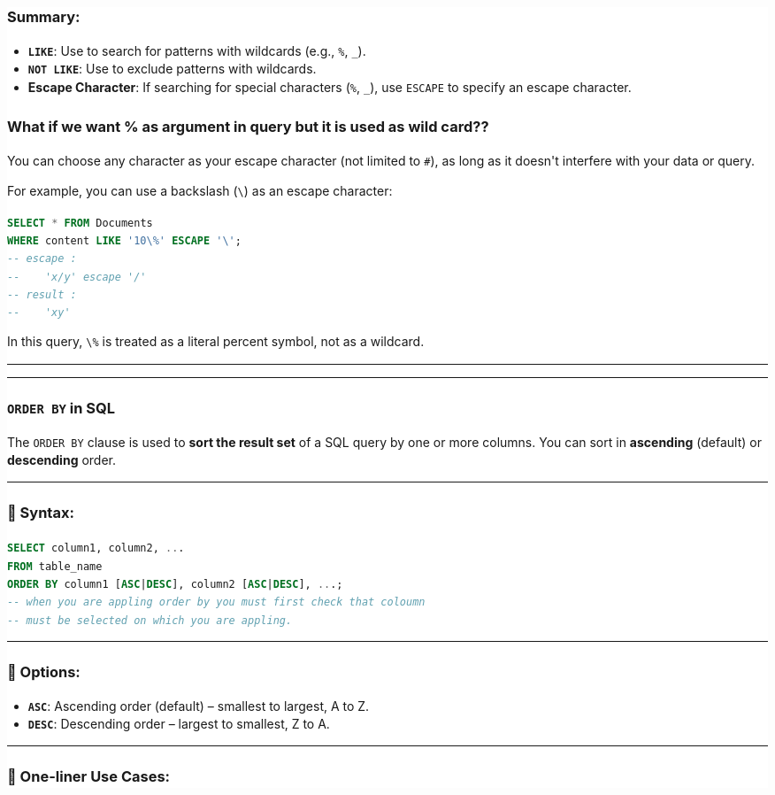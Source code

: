 
### Summary:
- **`LIKE`**: Use to search for patterns with wildcards (e.g., `%`, `_`).
- **`NOT LIKE`**: Use to exclude patterns with wildcards.
- **Escape Character**: If searching for special characters (`%`, `_`), use `ESCAPE` to specify an escape character.


###  What if we want % as argument in query but it is used as wild card??

You can choose any character as your escape character (not limited to `#`), as long as it doesn't interfere with your data or query.

For example, you can use a backslash (`\`) as an escape character:

```sql
SELECT * FROM Documents
WHERE content LIKE '10\%' ESCAPE '\';
-- escape : 
--    'x/y' escape '/'  
-- result :
--    'xy'
```
In this query, `\%` is treated as a literal percent symbol, not as a wildcard.

---
---
### `ORDER BY` in SQL

The `ORDER BY` clause is used to **sort the result set** of a SQL query by one or more columns. You can sort in **ascending** (default) or **descending** order.

---

### 🔹 Syntax:
```sql
SELECT column1, column2, ...
FROM table_name
ORDER BY column1 [ASC|DESC], column2 [ASC|DESC], ...;
-- when you are appling order by you must first check that coloumn 
-- must be selected on which you are appling.
```

---

### 🔹 Options:
- **`ASC`**: Ascending order (default) – smallest to largest, A to Z.
- **`DESC`**: Descending order – largest to smallest, Z to A.

---

### 🔹 One-liner Use Cases:
